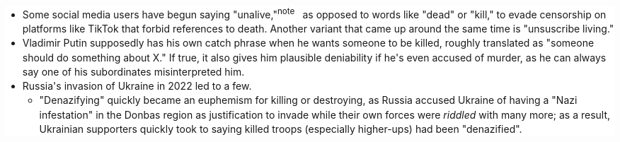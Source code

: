 -   Some social media users have begun saying "unalive,"<sup>note&nbsp;</sup>  as opposed to words like "dead" or "kill," to evade censorship on platforms like TikTok that forbid references to death. Another variant that came up around the same time is "unsuscribe living."
-   Vladimir Putin supposedly has his own catch phrase when he wants someone to be killed, roughly translated as "someone should do something about X." If true, it also gives him plausible deniability if he's even accused of murder, as he can always say one of his subordinates misinterpreted him.
-   Russia's invasion of Ukraine in 2022 led to a few.
    -   "Denazifying" quickly became an euphemism for killing or destroying, as Russia accused Ukraine of having a "Nazi infestation" in the Donbas region as justification to invade while their own forces were _riddled_ with many more; as a result, Ukrainian supporters quickly took to saying killed troops (especially higher-ups) had been "denazified".
